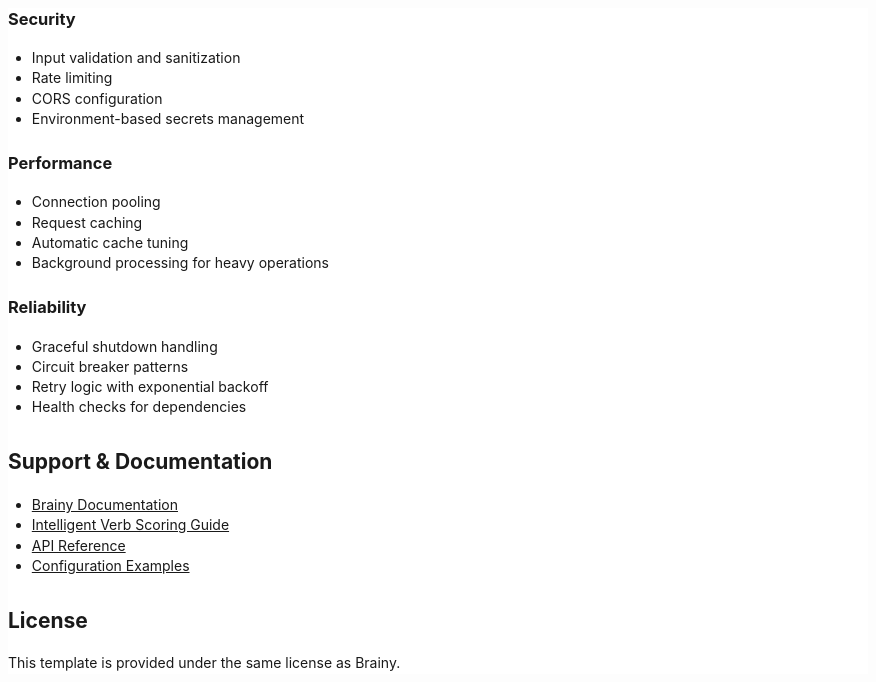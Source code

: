 ### Security

- Input validation and sanitization
- Rate limiting
- CORS configuration  
- Environment-based secrets management

### Performance

- Connection pooling
- Request caching
- Automatic cache tuning
- Background processing for heavy operations

### Reliability

- Graceful shutdown handling
- Circuit breaker patterns
- Retry logic with exponential backoff
- Health checks for dependencies

## Support & Documentation

- [Brainy Documentation](../../docs/)
- [Intelligent Verb Scoring Guide](../../docs/guides/intelligent-verb-scoring.md)
- [API Reference](./docs/api.md)
- [Configuration Examples](./config/)

## License

This template is provided under the same license as Brainy.